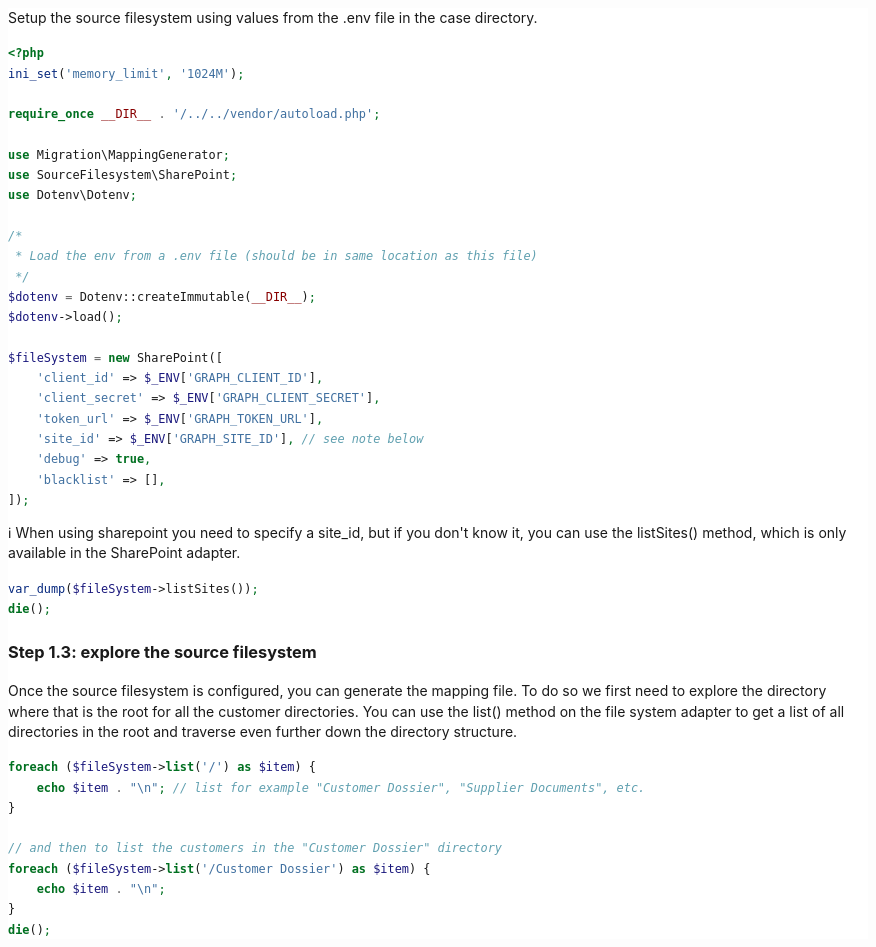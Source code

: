Setup the source filesystem using values from the .env file in the case directory.
```php
<?php
ini_set('memory_limit', '1024M');

require_once __DIR__ . '/../../vendor/autoload.php';

use Migration\MappingGenerator;
use SourceFilesystem\SharePoint;
use Dotenv\Dotenv;

/*
 * Load the env from a .env file (should be in same location as this file)
 */
$dotenv = Dotenv::createImmutable(__DIR__);
$dotenv->load();

$fileSystem = new SharePoint([
    'client_id' => $_ENV['GRAPH_CLIENT_ID'],
    'client_secret' => $_ENV['GRAPH_CLIENT_SECRET'],
    'token_url' => $_ENV['GRAPH_TOKEN_URL'],
    'site_id' => $_ENV['GRAPH_SITE_ID'], // see note below
    'debug' => true,
    'blacklist' => [],
]);

```
ℹ️ When using sharepoint you need to specify a site_id, but if you don't know it, you can use the
listSites() method, which is only available in the SharePoint adapter.
```php
var_dump($fileSystem->listSites());
die();
```

### Step 1.3: explore the source filesystem
Once the source filesystem is configured, you can generate the mapping file. To do so we first
need to explore the directory where that is the root for all the customer directories.
You can use the list() method on the file system adapter to get a list of all directories in the root 
and traverse even further down the directory structure.

```php
foreach ($fileSystem->list('/') as $item) {
    echo $item . "\n"; // list for example "Customer Dossier", "Supplier Documents", etc.
}

// and then to list the customers in the "Customer Dossier" directory
foreach ($fileSystem->list('/Customer Dossier') as $item) {
    echo $item . "\n";
}
die();
```
